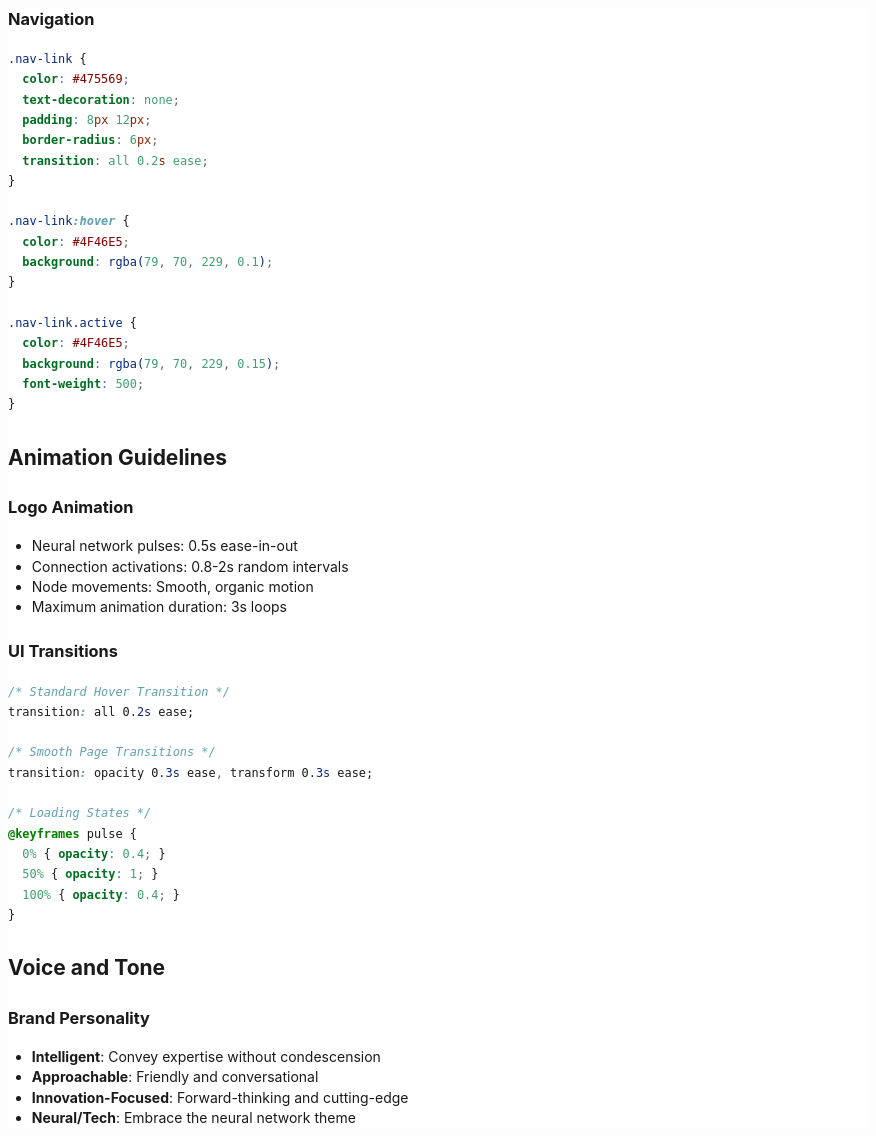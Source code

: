 ### Navigation
```css
.nav-link {
  color: #475569;
  text-decoration: none;
  padding: 8px 12px;
  border-radius: 6px;
  transition: all 0.2s ease;
}

.nav-link:hover {
  color: #4F46E5;
  background: rgba(79, 70, 229, 0.1);
}

.nav-link.active {
  color: #4F46E5;
  background: rgba(79, 70, 229, 0.15);
  font-weight: 500;
}
```

## Animation Guidelines

### Logo Animation
- Neural network pulses: 0.5s ease-in-out
- Connection activations: 0.8-2s random intervals
- Node movements: Smooth, organic motion
- Maximum animation duration: 3s loops

### UI Transitions
```css
/* Standard Hover Transition */
transition: all 0.2s ease;

/* Smooth Page Transitions */
transition: opacity 0.3s ease, transform 0.3s ease;

/* Loading States */
@keyframes pulse {
  0% { opacity: 0.4; }
  50% { opacity: 1; }
  100% { opacity: 0.4; }
}
```

## Voice and Tone

### Brand Personality
- **Intelligent**: Convey expertise without condescension
- **Approachable**: Friendly and conversational
- **Innovation-Focused**: Forward-thinking and cutting-edge
- **Neural/Tech**: Embrace the neural network theme
